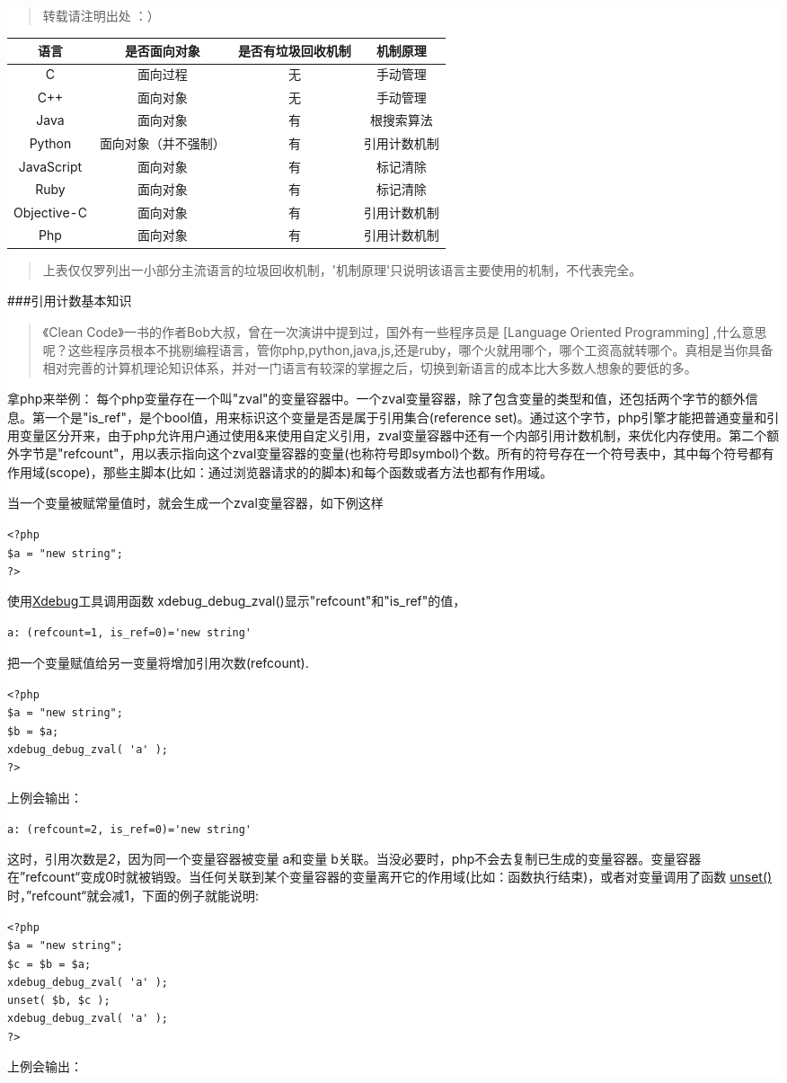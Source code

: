 >转载请注明出处 ：）

| 语言        | 是否面向对象           | 是否有垃圾回收机制  |  机制原理|
| :-----------: |:-------------:| :-----: | :----:|
| C     | 面向过程 | 无| 手动管理 |
| C++   | 面向对象      |   无| 手动管理 |
| Java |  面向对象     |    有 | 根搜索算法 |
| Python | 面向对象（并不强制）|有|引用计数机制|
| JavaScript | 面向对象 | 有 | 标记清除 |
| Ruby  |  面向对象 | 有 | 标记清除 |
| Objective-C | 面向对象 | 有 | 引用计数机制 |
| Php | 面向对象 | 有 | 引用计数机制 |

>上表仅仅罗列出一小部分主流语言的垃圾回收机制，'机制原理'只说明该语言主要使用的机制，不代表完全。

###引用计数基本知识
>《Clean Code》一书的作者Bob大叔，曾在一次演讲中提到过，国外有一些程序员是 [Language Oriented Programming] ,什么意思呢？这些程序员根本不挑剔编程语言，管你php,python,java,js,还是ruby，哪个火就用哪个，哪个工资高就转哪个。真相是当你具备相对完善的计算机理论知识体系，并对一门语言有较深的掌握之后，切换到新语言的成本比大多数人想象的要低的多。

拿php来举例：
每个php变量存在一个叫"zval"的变量容器中。一个zval变量容器，除了包含变量的类型和值，还包括两个字节的额外信息。第一个是"is_ref"，是个bool值，用来标识这个变量是否是属于引用集合(reference set)。通过这个字节，php引擎才能把普通变量和引用变量区分开来，由于php允许用户通过使用&来使用自定义引用，zval变量容器中还有一个内部引用计数机制，来优化内存使用。第二个额外字节是"refcount"，用以表示指向这个zval变量容器的变量(也称符号即symbol)个数。所有的符号存在一个符号表中，其中每个符号都有作用域(scope)，那些主脚本(比如：通过浏览器请求的的脚本)和每个函数或者方法也都有作用域。

当一个变量被赋常量值时，就会生成一个zval变量容器，如下例这样
````
<?php
$a = "new string";
?>
````
使用[Xdebug](http://xdebug.org/)工具调用函数 xdebug_debug_zval()显示"refcount"和"is_ref"的值，
````
a: (refcount=1, is_ref=0)='new string'
````
把一个变量赋值给另一变量将增加引用次数(refcount).
````
<?php
$a = "new string";
$b = $a;
xdebug_debug_zval( 'a' );
?>
````
上例会输出：
````
a: (refcount=2, is_ref=0)='new string'
````
这时，引用次数是*2*，因为同一个变量容器被变量 a和变量 b关联。当没必要时，php不会去复制已生成的变量容器。变量容器在”refcount“变成0时就被销毁。当任何关联到某个变量容器的变量离开它的作用域(比如：函数执行结束)，或者对变量调用了函数 [unset()](http://php.net/manual/zh/function.unset.php)时，”refcount“就会减1，下面的例子就能说明:
````
<?php
$a = "new string";
$c = $b = $a;
xdebug_debug_zval( 'a' );
unset( $b, $c );
xdebug_debug_zval( 'a' );
?>
````
上例会输出：
````
````